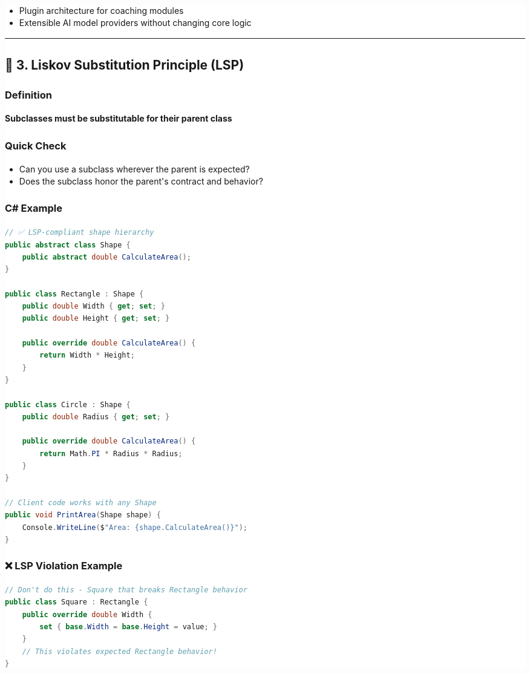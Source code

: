 - Plugin architecture for coaching modules
- Extensible AI model providers without changing core logic

---

## 🔄 **3. Liskov Substitution Principle (LSP)**

### Definition

**Subclasses must be substitutable for their parent class**

### Quick Check

- Can you use a subclass wherever the parent is expected?
- Does the subclass honor the parent's contract and behavior?

### C# Example

```csharp
// ✅ LSP-compliant shape hierarchy
public abstract class Shape {
    public abstract double CalculateArea();
}

public class Rectangle : Shape {
    public double Width { get; set; }
    public double Height { get; set; }

    public override double CalculateArea() {
        return Width * Height;
    }
}

public class Circle : Shape {
    public double Radius { get; set; }

    public override double CalculateArea() {
        return Math.PI * Radius * Radius;
    }
}

// Client code works with any Shape
public void PrintArea(Shape shape) {
    Console.WriteLine($"Area: {shape.CalculateArea()}");
}
```

### ❌ **LSP Violation Example**

```csharp
// Don't do this - Square that breaks Rectangle behavior
public class Square : Rectangle {
    public override double Width {
        set { base.Width = base.Height = value; }
    }
    // This violates expected Rectangle behavior!
}
```
